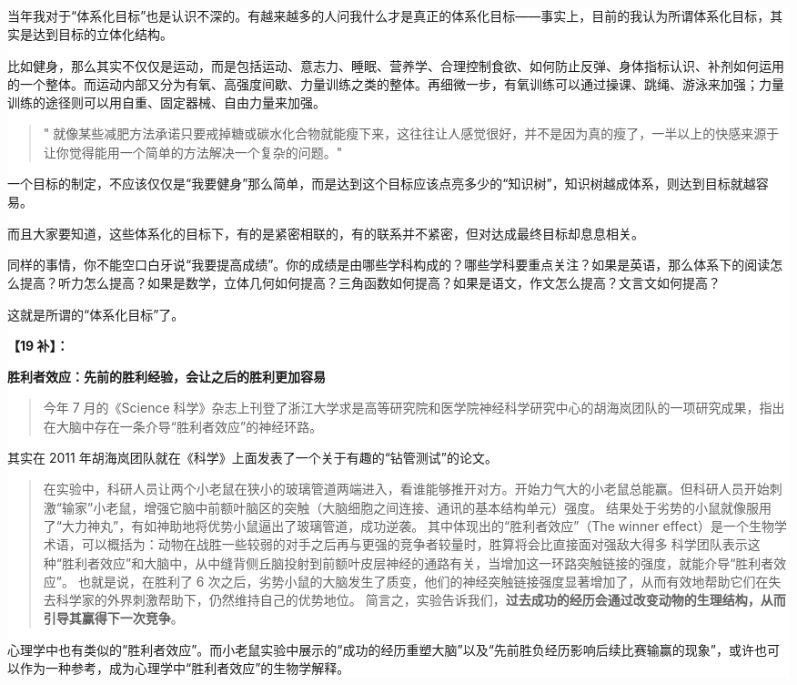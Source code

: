 当年我对于“体系化目标”也是认识不深的。有越来越多的人问我什么才是真正的体系化目标——事实上，目前的我认为所谓体系化目标，其实是达到目标的立体化结构。

比如健身，那么其实不仅仅是运动，而是包括运动、意志力、睡眠、营养学、合理控制食欲、如何防止反弹、身体指标认识、补剂如何运用的一个整体。而运动内部又分为有氧、高强度间歇、力量训练之类的整体。再细微一步，有氧训练可以通过操课、跳绳、游泳来加强；力量训练的途径则可以用自重、固定器械、自由力量来加强。

> " 就像某些减肥方法承诺只要戒掉糖或碳水化合物就能瘦下来，这往往让人感觉很好，并不是因为真的瘦了，一半以上的快感来源于让你觉得能用一个简单的方法解决一个复杂的问题。"

一个目标的制定，不应该仅仅是“我要健身”那么简单，而是达到这个目标应该点亮多少的“知识树”，知识树越成体系，则达到目标就越容易。

而且大家要知道，这些体系化的目标下，有的是紧密相联的，有的联系并不紧密，但对达成最终目标却息息相关。

同样的事情，你不能空口白牙说“我要提高成绩”。你的成绩是由哪些学科构成的？哪些学科要重点关注？如果是英语，那么体系下的阅读怎么提高？听力怎么提高？如果是数学，立体几何如何提高？三角函数如何提高？如果是语文，作文怎么提高？文言文如何提高？

这就是所谓的“体系化目标”了。

**【19 补】：**

**胜利者效应：先前的胜利经验，会让之后的胜利更加容易**

> 今年 7 月的《Science 科学》杂志上刊登了浙江大学求是高等研究院和医学院神经科学研究中心的胡海岚团队的一项研究成果，指出在大脑中存在一条介导“胜利者效应”的神经环路。

其实在 2011 年胡海岚团队就在《科学》上面发表了一个关于有趣的“钻管测试”的论文。

> 在实验中，科研人员让两个小老鼠在狭小的玻璃管道两端进入，看谁能够推开对方。开始力气大的小老鼠总能赢。但科研人员开始刺激“输家”小老鼠，增强它脑中前额叶脑区的突触（大脑细胞之间连接、通讯的基本结构单元）强度。
> 结果处于劣势的小鼠就像服用了“大力神丸”，有如神助地将优势小鼠逼出了玻璃管道，成功逆袭。
> 其中体现出的“胜利者效应”（The winner effect）是一个生物学术语，可以概括为：动物在战胜一些较弱的对手之后再与更强的竞争者较量时，胜算将会比直接面对强敌大得多
> 科学团队表示这种“胜利者效应”和大脑中，从中缝背侧丘脑投射到前额叶皮层神经的通路有关，当增加这一环路突触链接的强度，就能介导“胜利者效应”。
> 也就是说，在胜利了 6 次之后，劣势小鼠的大脑发生了质变，他们的神经突触链接强度显著增加了，从而有效地帮助它们在失去科学家的外界刺激帮助下，仍然维持自己的优势地位。
> 简言之，实验告诉我们，**过去成功的经历会通过改变动物的生理结构，从而引导其赢得下一次竞争**。

心理学中也有类似的“胜利者效应”。而小老鼠实验中展示的“成功的经历重塑大脑”以及“先前胜负经历影响后续比赛输赢的现象”，或许也可以作为一种参考，成为心理学中“胜利者效应”的生物学解释。
